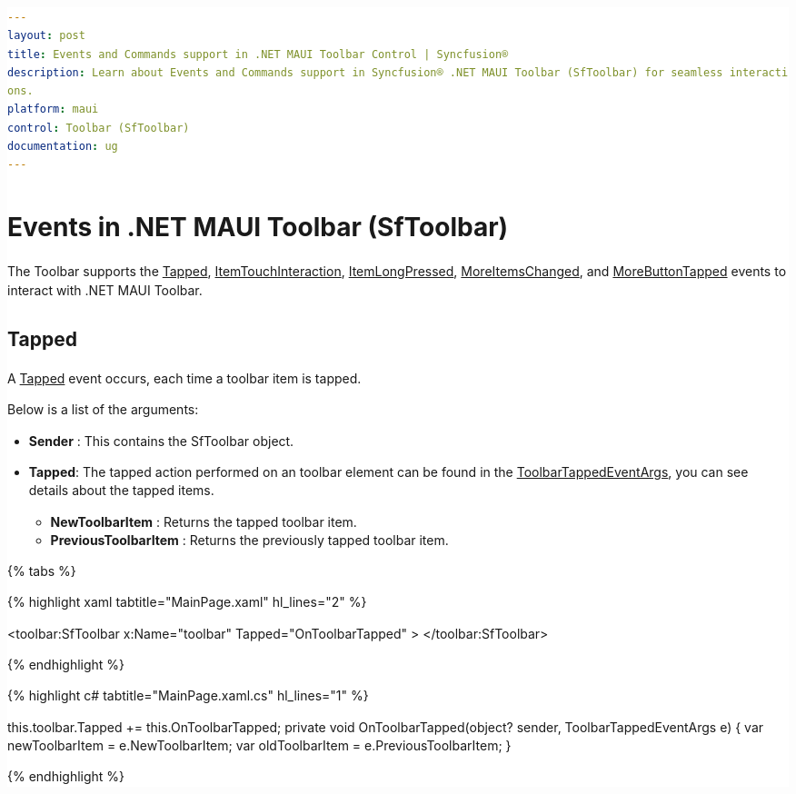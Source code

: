```yaml
---
layout: post
title: Events and Commands support in .NET MAUI Toolbar Control | Syncfusion®
description: Learn about Events and Commands support in Syncfusion® .NET MAUI Toolbar (SfToolbar) for seamless interactions.
platform: maui
control: Toolbar (SfToolbar)
documentation: ug
---
```


# Events in .NET MAUI Toolbar (SfToolbar)

The Toolbar supports the [Tapped](https://help.syncfusion.com/cr/maui/Syncfusion.Maui.Toolbar.SfToolbar.html#Syncfusion_Maui_Toolbar_SfToolbar_Tapped), [ItemTouchInteraction](https://help.syncfusion.com/cr/maui/Syncfusion.Maui.Toolbar.SfToolbar.html#Syncfusion_Maui_Toolbar_SfToolbar_ItemTouchInteraction), [ItemLongPressed](https://help.syncfusion.com/cr/maui/Syncfusion.Maui.Toolbar.SfToolbar.html#Syncfusion_Maui_Toolbar_SfToolbar_ItemLongPressed), [MoreItemsChanged](https://help.syncfusion.com/cr/maui/Syncfusion.Maui.Toolbar.SfToolbar.html#Syncfusion_Maui_Toolbar_SfToolbar_MoreItemsChanged), and [MoreButtonTapped](https://help.syncfusion.com/cr/maui/Syncfusion.Maui.Toolbar.SfToolbar.html#Syncfusion_Maui_Toolbar_SfToolbar_MoreButtonTapped) events to interact with .NET MAUI Toolbar.

## Tapped

A [Tapped](https://help.syncfusion.com/cr/maui/Syncfusion.Maui.Toolbar.SfToolbar.html#Syncfusion_Maui_Toolbar_SfToolbar_Tapped) event occurs, each time a toolbar item is tapped.

Below is a list of the arguments:

* **Sender** : This contains the SfToolbar object.

* **Tapped**: The tapped action performed on an toolbar element can be found in the [ToolbarTappedEventArgs](https://help.syncfusion.com/cr/maui/Syncfusion.Maui.Toolbar.ToolbarTappedEventArgs.html), you can see details about the tapped items.

    * **NewToolbarItem** : Returns the tapped toolbar item.
    * **PreviousToolbarItem** : Returns the previously tapped toolbar item.

{% tabs %}

{% highlight xaml tabtitle="MainPage.xaml" hl_lines="2" %}

<toolbar:SfToolbar x:Name="toolbar" 
                       Tapped="OnToolbarTapped" >
</toolbar:SfToolbar>

{% endhighlight %}

{% highlight c# tabtitle="MainPage.xaml.cs" hl_lines="1" %}

this.toolbar.Tapped += this.OnToolbarTapped;
private void OnToolbarTapped(object? sender, ToolbarTappedEventArgs e)
{
    var newToolbarItem = e.NewToolbarItem;
    var oldToolbarItem = e.PreviousToolbarItem;
}

{% endhighlight %}

